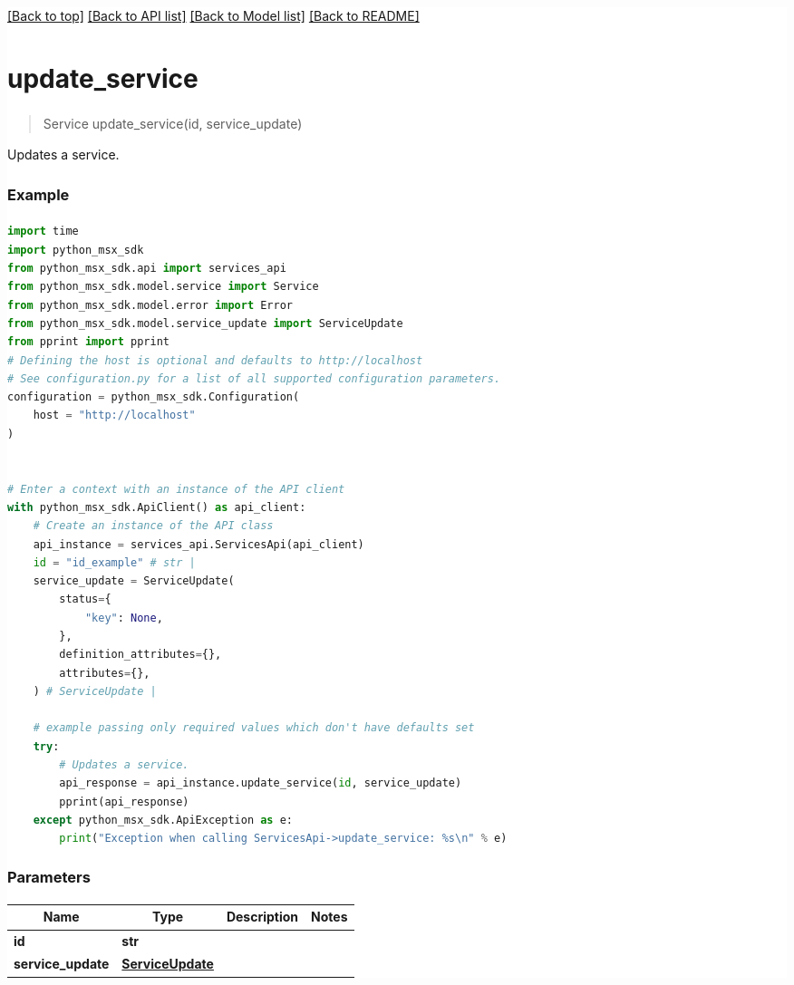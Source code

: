[[Back to top]](#) [[Back to API list]](../README.md#documentation-for-api-endpoints) [[Back to Model list]](../README.md#documentation-for-models) [[Back to README]](../README.md)

# **update_service**
> Service update_service(id, service_update)

Updates a service.

### Example

```python
import time
import python_msx_sdk
from python_msx_sdk.api import services_api
from python_msx_sdk.model.service import Service
from python_msx_sdk.model.error import Error
from python_msx_sdk.model.service_update import ServiceUpdate
from pprint import pprint
# Defining the host is optional and defaults to http://localhost
# See configuration.py for a list of all supported configuration parameters.
configuration = python_msx_sdk.Configuration(
    host = "http://localhost"
)


# Enter a context with an instance of the API client
with python_msx_sdk.ApiClient() as api_client:
    # Create an instance of the API class
    api_instance = services_api.ServicesApi(api_client)
    id = "id_example" # str | 
    service_update = ServiceUpdate(
        status={
            "key": None,
        },
        definition_attributes={},
        attributes={},
    ) # ServiceUpdate | 

    # example passing only required values which don't have defaults set
    try:
        # Updates a service.
        api_response = api_instance.update_service(id, service_update)
        pprint(api_response)
    except python_msx_sdk.ApiException as e:
        print("Exception when calling ServicesApi->update_service: %s\n" % e)
```


### Parameters

Name | Type | Description  | Notes
------------- | ------------- | ------------- | -------------
 **id** | **str**|  |
 **service_update** | [**ServiceUpdate**](ServiceUpdate.md)|  |
